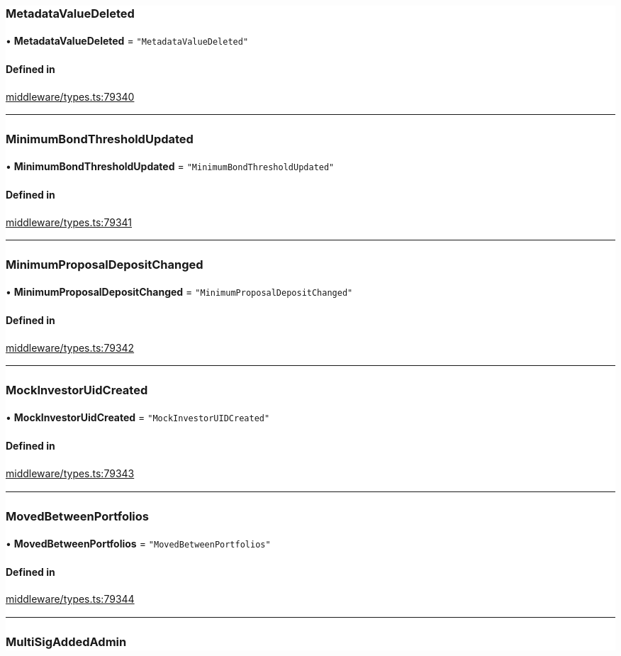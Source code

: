 ### MetadataValueDeleted

• **MetadataValueDeleted** = ``"MetadataValueDeleted"``

#### Defined in

[middleware/types.ts:79340](https://github.com/PolymeshAssociation/polymesh-sdk/blob/c8da9dfce/src/middleware/types.ts#L79340)

___

### MinimumBondThresholdUpdated

• **MinimumBondThresholdUpdated** = ``"MinimumBondThresholdUpdated"``

#### Defined in

[middleware/types.ts:79341](https://github.com/PolymeshAssociation/polymesh-sdk/blob/c8da9dfce/src/middleware/types.ts#L79341)

___

### MinimumProposalDepositChanged

• **MinimumProposalDepositChanged** = ``"MinimumProposalDepositChanged"``

#### Defined in

[middleware/types.ts:79342](https://github.com/PolymeshAssociation/polymesh-sdk/blob/c8da9dfce/src/middleware/types.ts#L79342)

___

### MockInvestorUidCreated

• **MockInvestorUidCreated** = ``"MockInvestorUIDCreated"``

#### Defined in

[middleware/types.ts:79343](https://github.com/PolymeshAssociation/polymesh-sdk/blob/c8da9dfce/src/middleware/types.ts#L79343)

___

### MovedBetweenPortfolios

• **MovedBetweenPortfolios** = ``"MovedBetweenPortfolios"``

#### Defined in

[middleware/types.ts:79344](https://github.com/PolymeshAssociation/polymesh-sdk/blob/c8da9dfce/src/middleware/types.ts#L79344)

___

### MultiSigAddedAdmin
